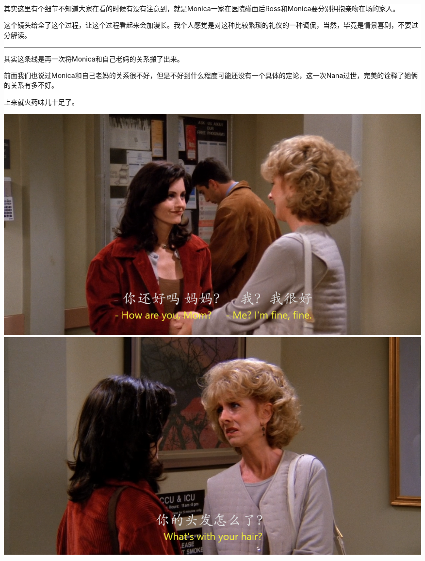 其实这里有个细节不知道大家在看的时候有没有注意到，就是Monica一家在医院碰面后Ross和Monica要分别拥抱亲吻在场的家人。

这个镜头给全了这个过程，让这个过程看起来会加漫长。我个人感觉是对这种比较繁琐的礼仪的一种调侃，当然，毕竟是情景喜剧，不要过分解读。

---

其实这条线是再一次将Monica和自己老妈的关系搬了出来。

前面我们也说过Monica和自己老妈的关系很不好，但是不好到什么程度可能还没有一个具体的定论，这一次Nana过世，完美的诠释了她俩的关系有多不好。

上来就火药味儿十足了。

![](../source/image/season1/e08_12.png)
![](../source/image/season1/e08_13.png)